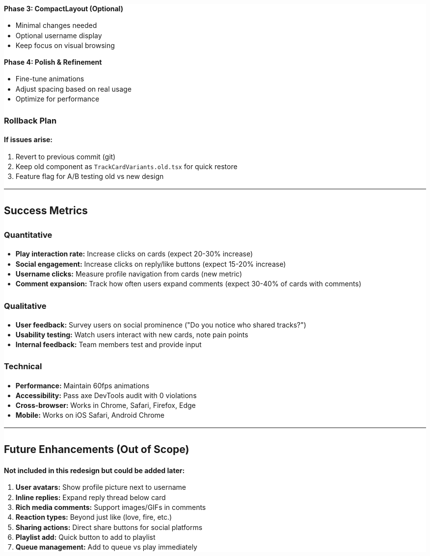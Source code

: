 **Phase 3: CompactLayout (Optional)**
- Minimal changes needed
- Optional username display
- Keep focus on visual browsing

**Phase 4: Polish & Refinement**
- Fine-tune animations
- Adjust spacing based on real usage
- Optimize for performance

### Rollback Plan

**If issues arise:**
1. Revert to previous commit (git)
2. Keep old component as `TrackCardVariants.old.tsx` for quick restore
3. Feature flag for A/B testing old vs new design

---

## Success Metrics

### Quantitative

- **Play interaction rate:** Increase clicks on cards (expect 20-30% increase)
- **Social engagement:** Increase clicks on reply/like buttons (expect 15-20% increase)
- **Username clicks:** Measure profile navigation from cards (new metric)
- **Comment expansion:** Track how often users expand comments (expect 30-40% of cards with comments)

### Qualitative

- **User feedback:** Survey users on social prominence ("Do you notice who shared tracks?")
- **Usability testing:** Watch users interact with new cards, note pain points
- **Internal feedback:** Team members test and provide input

### Technical

- **Performance:** Maintain 60fps animations
- **Accessibility:** Pass axe DevTools audit with 0 violations
- **Cross-browser:** Works in Chrome, Safari, Firefox, Edge
- **Mobile:** Works on iOS Safari, Android Chrome

---

## Future Enhancements (Out of Scope)

**Not included in this redesign but could be added later:**

1. **User avatars:** Show profile picture next to username
2. **Inline replies:** Expand reply thread below card
3. **Rich media comments:** Support images/GIFs in comments
4. **Reaction types:** Beyond just like (love, fire, etc.)
5. **Sharing actions:** Direct share buttons for social platforms
6. **Playlist add:** Quick button to add to playlist
7. **Queue management:** Add to queue vs play immediately
